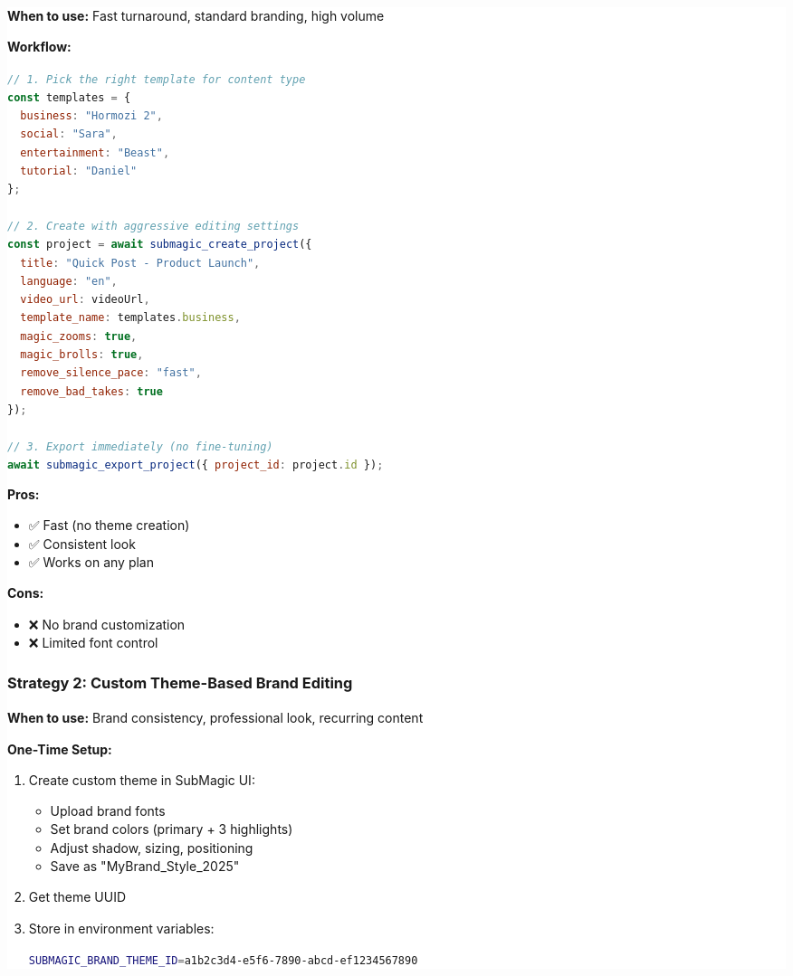 **When to use:** Fast turnaround, standard branding, high volume

**Workflow:**

```javascript
// 1. Pick the right template for content type
const templates = {
  business: "Hormozi 2",
  social: "Sara",
  entertainment: "Beast",
  tutorial: "Daniel"
};

// 2. Create with aggressive editing settings
const project = await submagic_create_project({
  title: "Quick Post - Product Launch",
  language: "en",
  video_url: videoUrl,
  template_name: templates.business,
  magic_zooms: true,
  magic_brolls: true,
  remove_silence_pace: "fast",
  remove_bad_takes: true
});

// 3. Export immediately (no fine-tuning)
await submagic_export_project({ project_id: project.id });
```

**Pros:**
- ✅ Fast (no theme creation)
- ✅ Consistent look
- ✅ Works on any plan

**Cons:**
- ❌ No brand customization
- ❌ Limited font control

### Strategy 2: Custom Theme-Based Brand Editing

**When to use:** Brand consistency, professional look, recurring content

**One-Time Setup:**

1. Create custom theme in SubMagic UI:
   - Upload brand fonts
   - Set brand colors (primary + 3 highlights)
   - Adjust shadow, sizing, positioning
   - Save as "MyBrand_Style_2025"

2. Get theme UUID

3. Store in environment variables:
   ```bash
   SUBMAGIC_BRAND_THEME_ID=a1b2c3d4-e5f6-7890-abcd-ef1234567890
   ```
